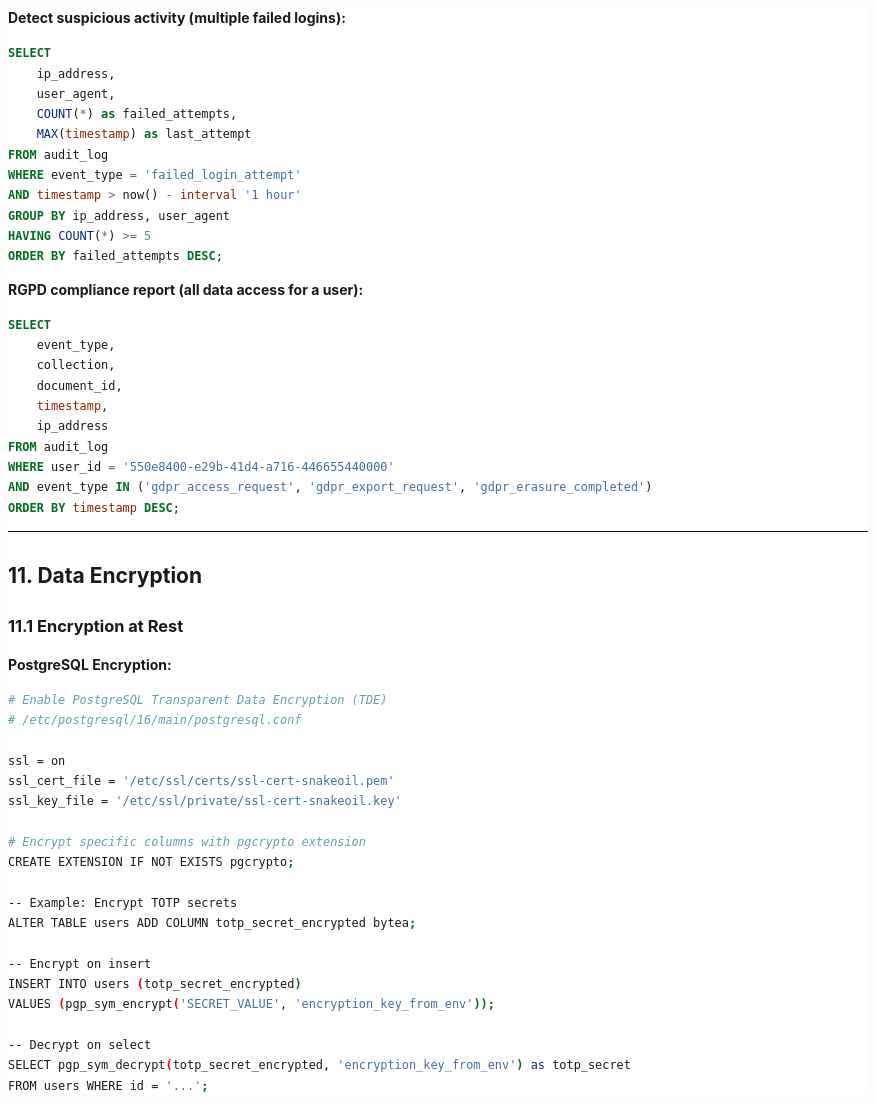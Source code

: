 **Detect suspicious activity (multiple failed logins):**

```sql
SELECT
    ip_address,
    user_agent,
    COUNT(*) as failed_attempts,
    MAX(timestamp) as last_attempt
FROM audit_log
WHERE event_type = 'failed_login_attempt'
AND timestamp > now() - interval '1 hour'
GROUP BY ip_address, user_agent
HAVING COUNT(*) >= 5
ORDER BY failed_attempts DESC;
```

**RGPD compliance report (all data access for a user):**

```sql
SELECT
    event_type,
    collection,
    document_id,
    timestamp,
    ip_address
FROM audit_log
WHERE user_id = '550e8400-e29b-41d4-a716-446655440000'
AND event_type IN ('gdpr_access_request', 'gdpr_export_request', 'gdpr_erasure_completed')
ORDER BY timestamp DESC;
```

---

## 11. Data Encryption

### 11.1 Encryption at Rest

**PostgreSQL Encryption:**

```bash
# Enable PostgreSQL Transparent Data Encryption (TDE)
# /etc/postgresql/16/main/postgresql.conf

ssl = on
ssl_cert_file = '/etc/ssl/certs/ssl-cert-snakeoil.pem'
ssl_key_file = '/etc/ssl/private/ssl-cert-snakeoil.key'

# Encrypt specific columns with pgcrypto extension
CREATE EXTENSION IF NOT EXISTS pgcrypto;

-- Example: Encrypt TOTP secrets
ALTER TABLE users ADD COLUMN totp_secret_encrypted bytea;

-- Encrypt on insert
INSERT INTO users (totp_secret_encrypted)
VALUES (pgp_sym_encrypt('SECRET_VALUE', 'encryption_key_from_env'));

-- Decrypt on select
SELECT pgp_sym_decrypt(totp_secret_encrypted, 'encryption_key_from_env') as totp_secret
FROM users WHERE id = '...';
```
